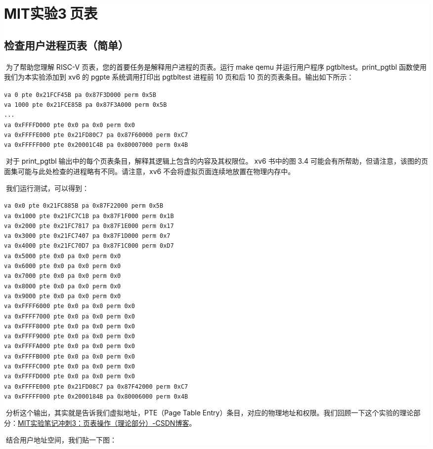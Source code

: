 # MIT实验3 页表

## 检查用户进程页表（简单）

​	为了帮助您理解 RISC-V 页表，您的首要任务是解释用户进程的页表。运行 make qemu 并运行用户程序 pgtbltest。print_pgtbl 函数使用我们为本实验添加到 xv6 的 pgpte 系统调用打印出 pgtbltest 进程前 10 页和后 10 页的页表条目。输出如下所示：

```
va 0 pte 0x21FCF45B pa 0x87F3D000 perm 0x5B
va 1000 pte 0x21FCE85B pa 0x87F3A000 perm 0x5B
...
va 0xFFFFD000 pte 0x0 pa 0x0 perm 0x0
va 0xFFFFE000 pte 0x21FD80C7 pa 0x87F60000 perm 0xC7
va 0xFFFFF000 pte 0x20001C4B pa 0x80007000 perm 0x4B
```

​	对于 print_pgtbl 输出中的每个页表条目，解释其逻辑上包含的内容及其权限位。 xv6 书中的图 3.4 可能会有所帮助，但请注意，该图的页面集可能与此处检查的进程略有不同。请注意，xv6 不会将虚拟页面连续地放置在物理内存中。

​	我们运行测试，可以得到：

```
va 0x0 pte 0x21FC885B pa 0x87F22000 perm 0x5B
va 0x1000 pte 0x21FC7C1B pa 0x87F1F000 perm 0x1B
va 0x2000 pte 0x21FC7817 pa 0x87F1E000 perm 0x17
va 0x3000 pte 0x21FC7407 pa 0x87F1D000 perm 0x7
va 0x4000 pte 0x21FC70D7 pa 0x87F1C000 perm 0xD7
va 0x5000 pte 0x0 pa 0x0 perm 0x0
va 0x6000 pte 0x0 pa 0x0 perm 0x0
va 0x7000 pte 0x0 pa 0x0 perm 0x0
va 0x8000 pte 0x0 pa 0x0 perm 0x0
va 0x9000 pte 0x0 pa 0x0 perm 0x0
va 0xFFFF6000 pte 0x0 pa 0x0 perm 0x0
va 0xFFFF7000 pte 0x0 pa 0x0 perm 0x0
va 0xFFFF8000 pte 0x0 pa 0x0 perm 0x0
va 0xFFFF9000 pte 0x0 pa 0x0 perm 0x0
va 0xFFFFA000 pte 0x0 pa 0x0 perm 0x0
va 0xFFFFB000 pte 0x0 pa 0x0 perm 0x0
va 0xFFFFC000 pte 0x0 pa 0x0 perm 0x0
va 0xFFFFD000 pte 0x0 pa 0x0 perm 0x0
va 0xFFFFE000 pte 0x21FD08C7 pa 0x87F42000 perm 0xC7
va 0xFFFFF000 pte 0x2000184B pa 0x80006000 perm 0x4B
```

​	分析这个输出，其实就是告诉我们虚拟地址，PTE（Page Table Entry）条目，对应的物理地址和权限。我们回顾一下这个实验的理论部分：[MIT实验笔记冲刺3：页表操作（理论部分）-CSDN博客](https://blog.csdn.net/charlie114514191/article/details/144781587?spm=1001.2014.3001.5502)。

​	结合用户地址空间，我们贴一下图：
